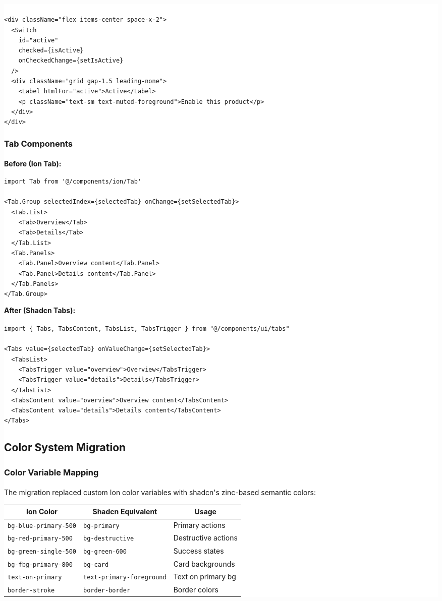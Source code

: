 ```tsx

<div className="flex items-center space-x-2">
  <Switch
    id="active"
    checked={isActive}
    onCheckedChange={setIsActive}
  />
  <div className="grid gap-1.5 leading-none">
    <Label htmlFor="active">Active</Label>
    <p className="text-sm text-muted-foreground">Enable this product</p>
  </div>
</div>
```

### Tab Components
**Before (Ion Tab):**
```tsx
import Tab from '@/components/ion/Tab'

<Tab.Group selectedIndex={selectedTab} onChange={setSelectedTab}>
  <Tab.List>
    <Tab>Overview</Tab>
    <Tab>Details</Tab>
  </Tab.List>
  <Tab.Panels>
    <Tab.Panel>Overview content</Tab.Panel>
    <Tab.Panel>Details content</Tab.Panel>
  </Tab.Panels>
</Tab.Group>
```

**After (Shadcn Tabs):**
```tsx
import { Tabs, TabsContent, TabsList, TabsTrigger } from "@/components/ui/tabs"

<Tabs value={selectedTab} onValueChange={setSelectedTab}>
  <TabsList>
    <TabsTrigger value="overview">Overview</TabsTrigger>
    <TabsTrigger value="details">Details</TabsTrigger>
  </TabsList>
  <TabsContent value="overview">Overview content</TabsContent>
  <TabsContent value="details">Details content</TabsContent>
</Tabs>
```

## Color System Migration

### Color Variable Mapping
The migration replaced custom Ion color variables with shadcn's zinc-based semantic colors:

| Ion Color | Shadcn Equivalent | Usage |
|-----------|------------------|--------|
| `bg-blue-primary-500` | `bg-primary` | Primary actions |
| `bg-red-primary-500` | `bg-destructive` | Destructive actions |
| `bg-green-single-500` | `bg-green-600` | Success states |
| `bg-fbg-primary-800` | `bg-card` | Card backgrounds |
| `text-on-primary` | `text-primary-foreground` | Text on primary bg |
| `border-stroke` | `border-border` | Border colors |
